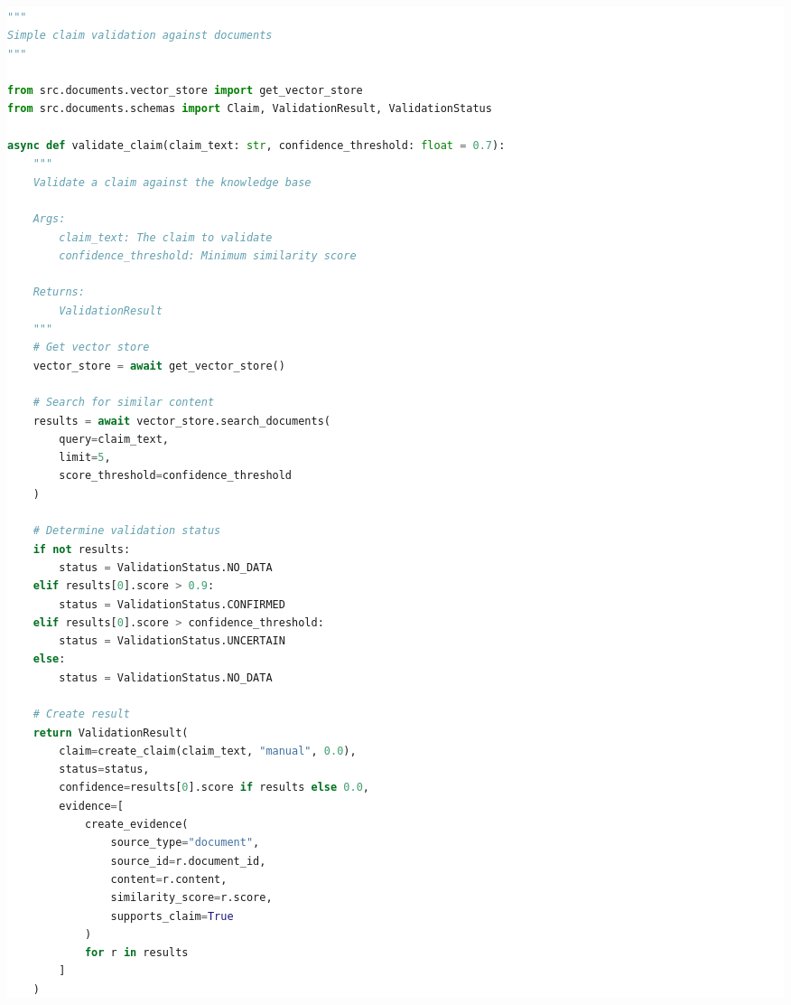 ```python
"""
Simple claim validation against documents
"""

from src.documents.vector_store import get_vector_store
from src.documents.schemas import Claim, ValidationResult, ValidationStatus

async def validate_claim(claim_text: str, confidence_threshold: float = 0.7):
    """
    Validate a claim against the knowledge base
    
    Args:
        claim_text: The claim to validate
        confidence_threshold: Minimum similarity score
    
    Returns:
        ValidationResult
    """
    # Get vector store
    vector_store = await get_vector_store()
    
    # Search for similar content
    results = await vector_store.search_documents(
        query=claim_text,
        limit=5,
        score_threshold=confidence_threshold
    )
    
    # Determine validation status
    if not results:
        status = ValidationStatus.NO_DATA
    elif results[0].score > 0.9:
        status = ValidationStatus.CONFIRMED
    elif results[0].score > confidence_threshold:
        status = ValidationStatus.UNCERTAIN
    else:
        status = ValidationStatus.NO_DATA
    
    # Create result
    return ValidationResult(
        claim=create_claim(claim_text, "manual", 0.0),
        status=status,
        confidence=results[0].score if results else 0.0,
        evidence=[
            create_evidence(
                source_type="document",
                source_id=r.document_id,
                content=r.content,
                similarity_score=r.score,
                supports_claim=True
            )
            for r in results
        ]
    )
```
